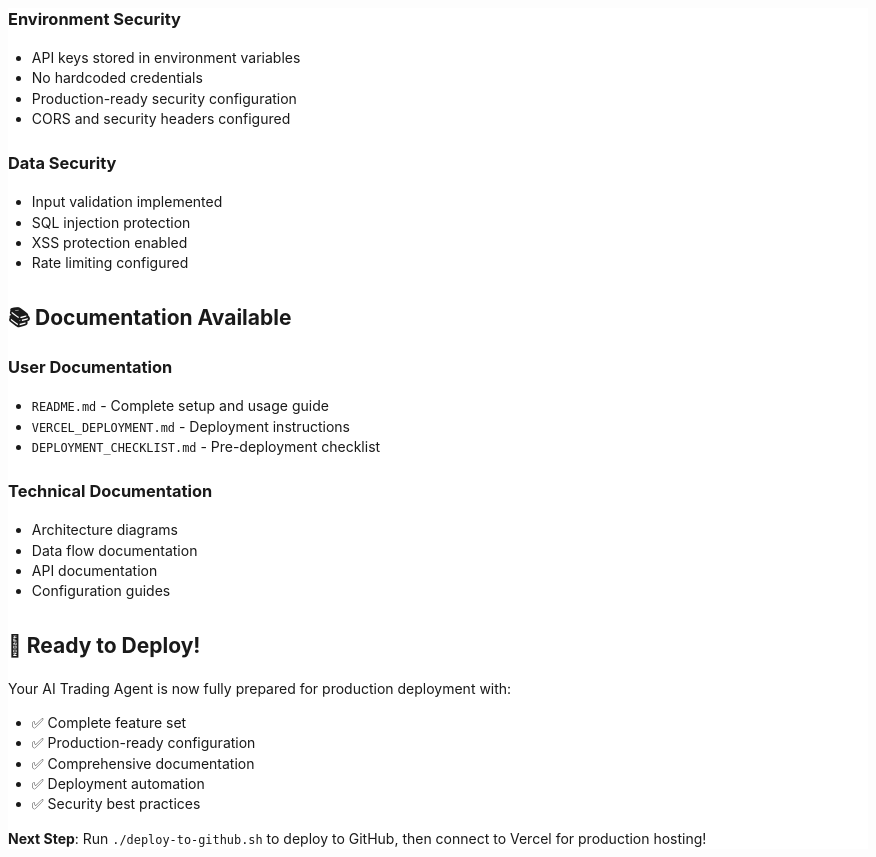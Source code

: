 ### Environment Security
- API keys stored in environment variables
- No hardcoded credentials
- Production-ready security configuration
- CORS and security headers configured

### Data Security
- Input validation implemented
- SQL injection protection
- XSS protection enabled
- Rate limiting configured

## 📚 **Documentation Available**

### User Documentation
- `README.md` - Complete setup and usage guide
- `VERCEL_DEPLOYMENT.md` - Deployment instructions
- `DEPLOYMENT_CHECKLIST.md` - Pre-deployment checklist

### Technical Documentation
- Architecture diagrams
- Data flow documentation
- API documentation
- Configuration guides

## 🎉 **Ready to Deploy!**

Your AI Trading Agent is now fully prepared for production deployment with:
- ✅ Complete feature set
- ✅ Production-ready configuration
- ✅ Comprehensive documentation
- ✅ Deployment automation
- ✅ Security best practices

**Next Step**: Run `./deploy-to-github.sh` to deploy to GitHub, then connect to Vercel for production hosting!
